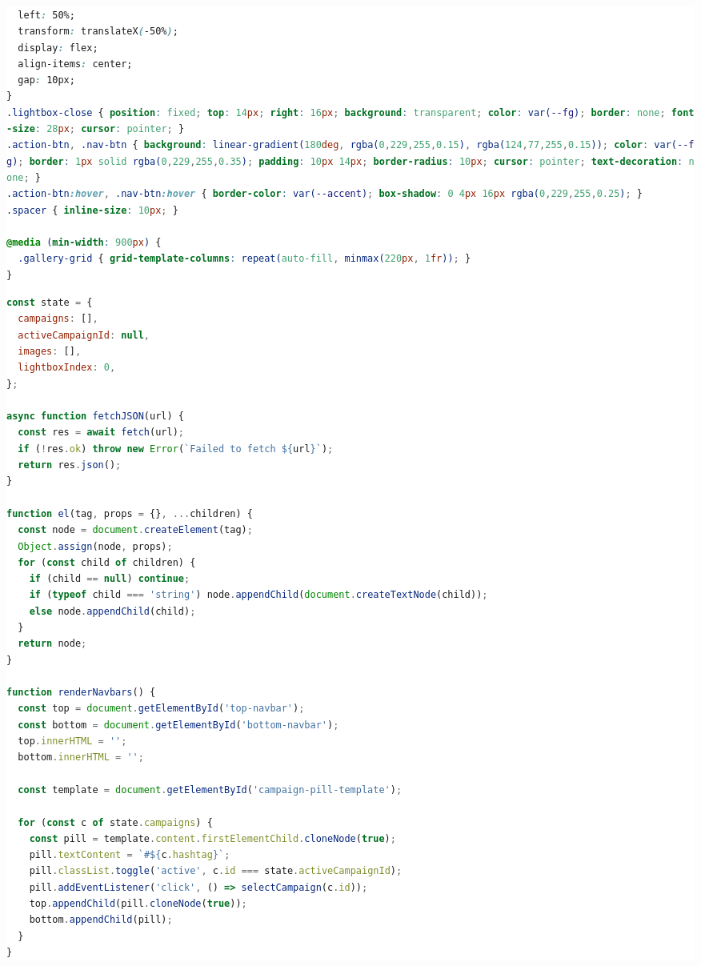 ```css
  left: 50%;
  transform: translateX(-50%);
  display: flex;
  align-items: center;
  gap: 10px;
}
.lightbox-close { position: fixed; top: 14px; right: 16px; background: transparent; color: var(--fg); border: none; font-size: 28px; cursor: pointer; }
.action-btn, .nav-btn { background: linear-gradient(180deg, rgba(0,229,255,0.15), rgba(124,77,255,0.15)); color: var(--fg); border: 1px solid rgba(0,229,255,0.35); padding: 10px 14px; border-radius: 10px; cursor: pointer; text-decoration: none; }
.action-btn:hover, .nav-btn:hover { border-color: var(--accent); box-shadow: 0 4px 16px rgba(0,229,255,0.25); }
.spacer { inline-size: 10px; }

@media (min-width: 900px) {
  .gallery-grid { grid-template-columns: repeat(auto-fill, minmax(220px, 1fr)); }
}


```

```javascript
const state = {
  campaigns: [],
  activeCampaignId: null,
  images: [],
  lightboxIndex: 0,
};

async function fetchJSON(url) {
  const res = await fetch(url);
  if (!res.ok) throw new Error(`Failed to fetch ${url}`);
  return res.json();
}

function el(tag, props = {}, ...children) {
  const node = document.createElement(tag);
  Object.assign(node, props);
  for (const child of children) {
    if (child == null) continue;
    if (typeof child === 'string') node.appendChild(document.createTextNode(child));
    else node.appendChild(child);
  }
  return node;
}

function renderNavbars() {
  const top = document.getElementById('top-navbar');
  const bottom = document.getElementById('bottom-navbar');
  top.innerHTML = '';
  bottom.innerHTML = '';

  const template = document.getElementById('campaign-pill-template');

  for (const c of state.campaigns) {
    const pill = template.content.firstElementChild.cloneNode(true);
    pill.textContent = `#${c.hashtag}`;
    pill.classList.toggle('active', c.id === state.activeCampaignId);
    pill.addEventListener('click', () => selectCampaign(c.id));
    top.appendChild(pill.cloneNode(true));
    bottom.appendChild(pill);
  }
}
```